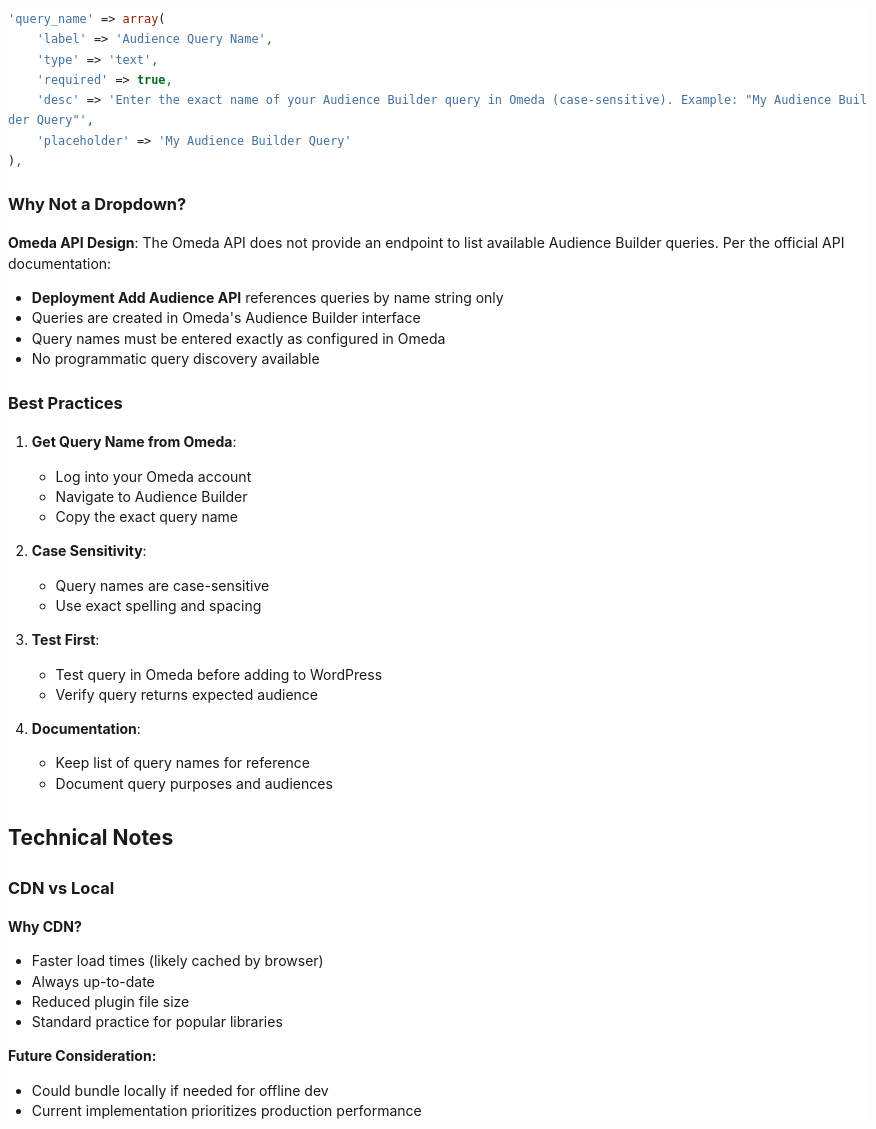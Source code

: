 ```php
'query_name' => array(
    'label' => 'Audience Query Name', 
    'type' => 'text', 
    'required' => true,
    'desc' => 'Enter the exact name of your Audience Builder query in Omeda (case-sensitive). Example: "My Audience Builder Query"',
    'placeholder' => 'My Audience Builder Query'
),
```

### Why Not a Dropdown?

**Omeda API Design**: The Omeda API does not provide an endpoint to list available Audience Builder queries. Per the official API documentation:

- **Deployment Add Audience API** references queries by name string only
- Queries are created in Omeda's Audience Builder interface
- Query names must be entered exactly as configured in Omeda
- No programmatic query discovery available

### Best Practices

1. **Get Query Name from Omeda**: 
   - Log into your Omeda account
   - Navigate to Audience Builder
   - Copy the exact query name

2. **Case Sensitivity**: 
   - Query names are case-sensitive
   - Use exact spelling and spacing

3. **Test First**:
   - Test query in Omeda before adding to WordPress
   - Verify query returns expected audience

4. **Documentation**:
   - Keep list of query names for reference
   - Document query purposes and audiences

## Technical Notes

### CDN vs Local

**Why CDN?**
- Faster load times (likely cached by browser)
- Always up-to-date
- Reduced plugin file size
- Standard practice for popular libraries

**Future Consideration:**
- Could bundle locally if needed for offline dev
- Current implementation prioritizes production performance
